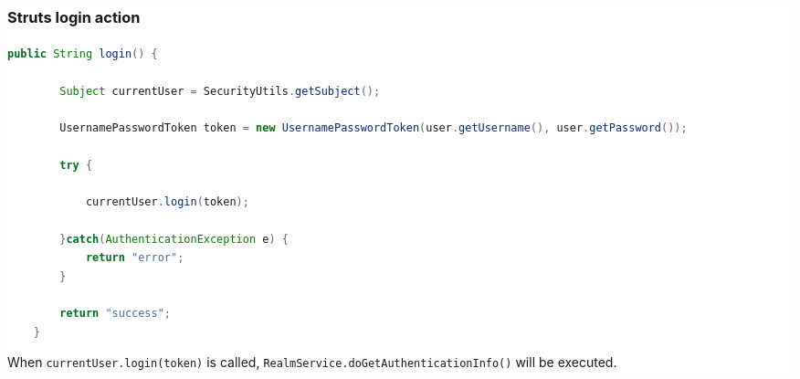 
### Struts login action

```java
public String login() {
		
		Subject currentUser = SecurityUtils.getSubject();
		
		UsernamePasswordToken token = new UsernamePasswordToken(user.getUsername(), user.getPassword());
		
		try {
    
			currentUser.login(token);
			
		}catch(AuthenticationException e) {
			return "error";
		}
		
		return "success";
	}
```

  When `currentUser.login(token)` is called, `RealmService.doGetAuthenticationInfo()` will be executed.
